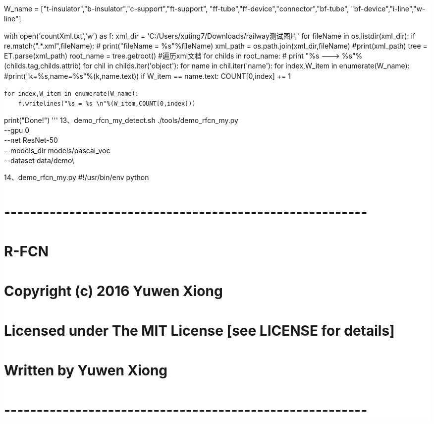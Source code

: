 W_name = ["t-insulator","b-insulator","c-support","ft-support",
          "ff-tube","ff-device","connector","bf-tube",
          "bf-device","i-line","w-line"]

with open('countXml.txt','w') as f:
    xml_dir = 'C:/Users/xuting7/Downloads/railway测试图片'
    for fileName in os.listdir(xml_dir):
        if re.match(".*.xml",fileName):
            # print("fileName = %s"%fileName)
            xml_path = os.path.join(xml_dir,fileName)
            #print(xml_path)
            tree = ET.parse(xml_path)
            root_name = tree.getroot()
            #遍历xml文档
            for childs in root_name:
                # print "%s ---> %s"%(childs.tag,childs.attrib)
                for chil in childs.iter('object'):
                    for name in chil.iter('name'):
                        for index,W_item in enumerate(W_name):
                            #print("k=%s,name=%s"%(k,name.text))
                            if W_item == name.text:
                                COUNT[0,index] += 1

    for index,W_item in enumerate(W_name):
        f.writelines("%s = %s \n"%(W_item,COUNT[0,index]))

print("Done!")
'''
13、demo_rfcn_my_detect.sh
./tools/demo_rfcn_my.py\
       --gpu 0\
       --net ResNet-50\
       --models_dir models/pascal_voc\
       --dataset data/demo\
       
14、demo_rfcn_my.py
#!/usr/bin/env python

# --------------------------------------------------------
# R-FCN
# Copyright (c) 2016 Yuwen Xiong
# Licensed under The MIT License [see LICENSE for details]
# Written by Yuwen Xiong
# --------------------------------------------------------
